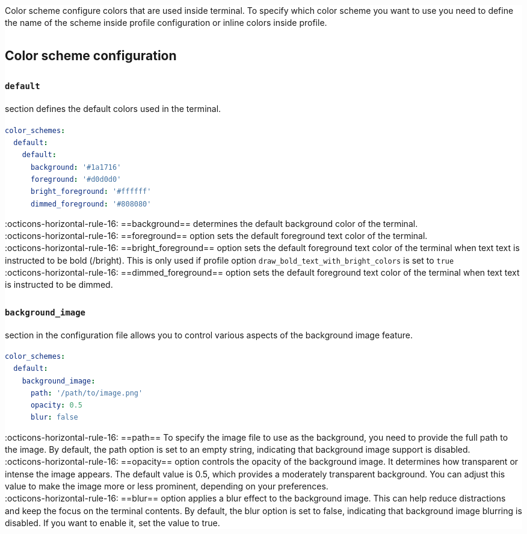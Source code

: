 Color scheme configure colors that are used inside terminal. To specify which color scheme you want to use you need to define the name of the scheme inside profile configuration or inline colors inside profile.

## Color scheme configuration

### `default`
section defines the default colors used in the terminal.
``` yaml
color_schemes:
  default:
    default:
      background: '#1a1716'
      foreground: '#d0d0d0'
      bright_foreground: '#ffffff'
      dimmed_foreground: '#808080'


```
:octicons-horizontal-rule-16: ==background==  determines the default background color of the terminal. <br/>
:octicons-horizontal-rule-16: ==foreground==  option sets the default foreground text color of the terminal. <br/>
:octicons-horizontal-rule-16: ==bright\_foreground==  option sets the default foreground text color of the terminal when text text is instructed to be bold (/bright). This is only used if profile option `draw_bold_text_with_bright_colors` is set to `true`<br/>
:octicons-horizontal-rule-16: ==dimmed\_foreground==  option sets the default foreground text color of the terminal when text text is instructed to be dimmed. <br/>



### `background_image`
section in the configuration file allows you to control various aspects of the background image feature.
``` yaml
color_schemes:
  default:
    background_image:
      path: '/path/to/image.png'
      opacity: 0.5
      blur: false

```
:octicons-horizontal-rule-16: ==path== To specify the image file to use as the background, you need to provide the full path to the image. By default, the path option is set to an empty string, indicating that background image support is disabled. <br/>
:octicons-horizontal-rule-16: ==opacity== option controls the opacity of the background image. It determines how transparent or intense the image appears. The default value is 0.5, which provides a moderately transparent background. You can adjust this value to make the image more or less prominent, depending on your preferences. <br/>
:octicons-horizontal-rule-16: ==blur== option applies a blur effect to the background image. This can help reduce distractions and keep the focus on the terminal contents. By default, the blur option is set to false, indicating that background image blurring is disabled. If you want to enable it, set the value to true.
